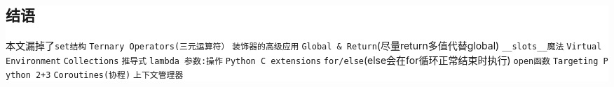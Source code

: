 结语
--------------
本文漏掉了`set结构` `Ternary Operators(三元运算符）` `装饰器的高级应用` 
`Global & Return`(尽量return多值代替global)
`__slots__魔法` `Virtual Environment` `Collections`
`推导式` `lambda 参数:操作` `Python C extensions`
`for/else`(else会在for循环正常结束时执行)
`open函数` `Targeting Python 2+3` `Coroutines(协程)`
`上下文管理器`
